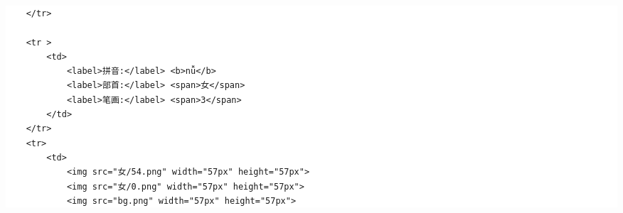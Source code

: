         </tr>

        <tr >
            <td>
                <label>拼音:</label> <b>nǚ</b> 
                <label>部首:</label> <span>女</span>  
                <label>笔画:</label> <span>3</span>
            </td>
        </tr>
        <tr>
            <td>
                <img src="女/54.png" width="57px" height="57px">
                <img src="女/0.png" width="57px" height="57px">
                <img src="bg.png" width="57px" height="57px">